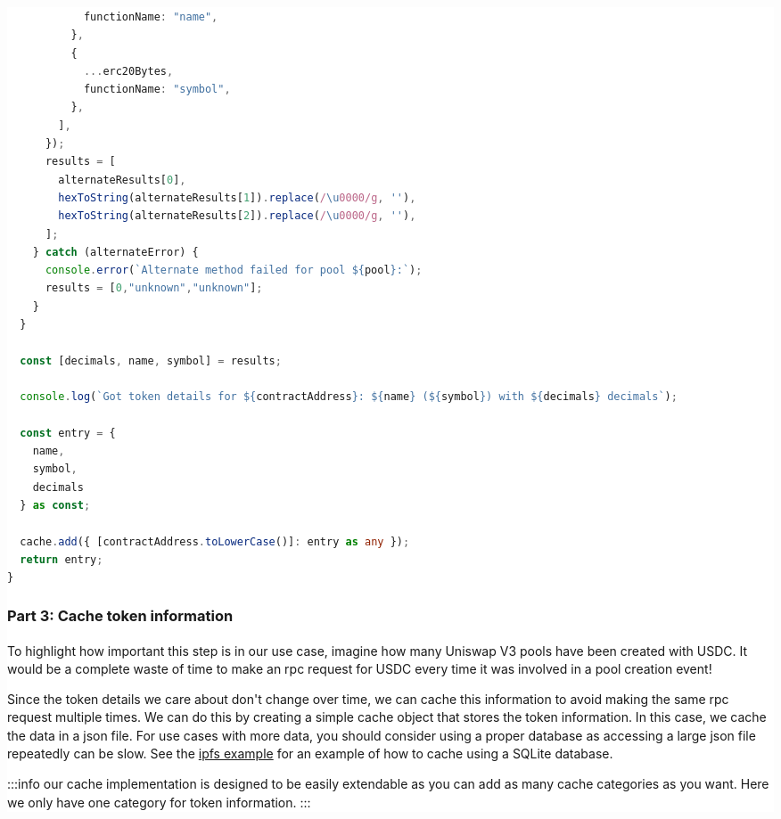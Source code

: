 ```typescript
            functionName: "name",
          },
          {
            ...erc20Bytes,
            functionName: "symbol",
          },
        ],
      });
      results = [
        alternateResults[0],
        hexToString(alternateResults[1]).replace(/\u0000/g, ''),
        hexToString(alternateResults[2]).replace(/\u0000/g, ''),
      ];
    } catch (alternateError) {
      console.error(`Alternate method failed for pool ${pool}:`);
      results = [0,"unknown","unknown"];
    }
  }

  const [decimals, name, symbol] = results;
  
  console.log(`Got token details for ${contractAddress}: ${name} (${symbol}) with ${decimals} decimals`);

  const entry = {
    name,
    symbol,
    decimals
  } as const;

  cache.add({ [contractAddress.toLowerCase()]: entry as any });
  return entry;
}
```

### Part 3: Cache token information

To highlight how important this step is in our use case, imagine how many Uniswap V3 pools have been created with USDC. It would be a complete waste of time to make an rpc request for USDC every time it was involved in a pool creation event!

Since the token details we care about don't change over time, we can cache this information to avoid making the same rpc request multiple times.  We can do this by creating a simple cache object that stores the token information. In this case, we cache the data in a json file. For use cases with more data, you should consider using a proper database as accessing a large json file repeatedly can be slow. See the [ipfs example](https://docs.envio.dev/docs/HyperIndex/ipfs) for an example of how to cache using a SQLite database.

:::info
our cache implementation is designed to be easily extendable as you can add as many cache categories as you want. Here we only have one category for token information.
:::
